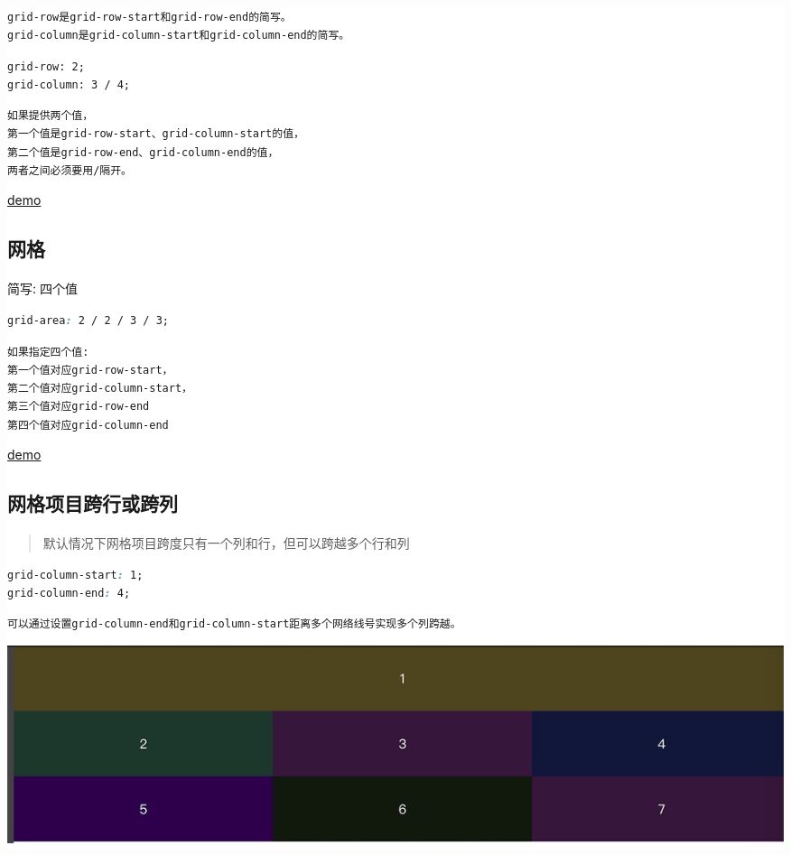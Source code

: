 ```html
grid-row是grid-row-start和grid-row-end的简写。
grid-column是grid-column-start和grid-column-end的简写。
```
```csss
grid-row: 2;
grid-column: 3 / 4;
```
```html
如果提供两个值，
第一个值是grid-row-start、grid-column-start的值，
第二个值是grid-row-end、grid-column-end的值，
两者之间必须要用/隔开。
```

[demo](https://codepen.io/Frank_/pen/jZJZZz?editors=1100)

## 网格
简写: 四个值

```css
grid-area: 2 / 2 / 3 / 3;
```

```html
如果指定四个值:
第一个值对应grid-row-start，
第二个值对应grid-column-start，
第三个值对应grid-row-end
第四个值对应grid-column-end
```

[demo](https://codepen.io/Frank_/pen/jZJZZz?editors=1100)


## 网格项目跨行或跨列

> 默认情况下网格项目跨度只有一个列和行，但可以跨越多个行和列

```css
grid-column-start: 1;
grid-column-end: 4;
```
```html
可以通过设置grid-column-end和grid-column-start距离多个网络线号实现多个列跨越。
```

<img class="br10" src="/2018/05/18/css3-grid/c10.jpg">
